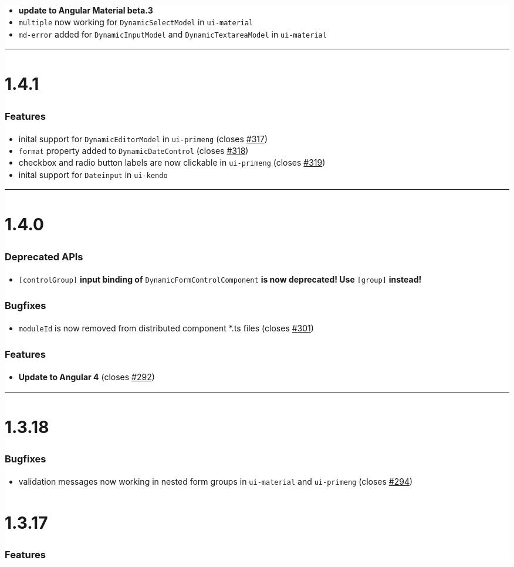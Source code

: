 * **update to Angular Material beta.3** 
* `multiple` now working for `DynamicSelectModel` in `ui-material`
* `md-error` added for `DynamicInputModel` and `DynamicTextareaModel` in `ui-material`

***

# 1.4.1

### **Features** 

* inital support for `DynamicEditorModel` in `ui-primeng` (closes [#317](https://github.com/udos86/ng2-dynamic-forms/issues/317))
* `format` property added to `DynamicDateControl` (closes [#318](https://github.com/udos86/ng2-dynamic-forms/issues/318))
* checkbox and radio button labels are now clickable in `ui-primeng` (closes [#319](https://github.com/udos86/ng2-dynamic-forms/issues/319))
* inital support for `Dateinput` in `ui-kendo` 

***

# 1.4.0

### **Deprecated APIs**

* `[controlGroup]` **input binding of** `DynamicFormControlComponent` **is now deprecated! Use** `[group]` **instead!**

### **Bugfixes** 

* `moduleId` is now removed from distributed component *.ts files (closes [#301](https://github.com/udos86/ng2-dynamic-forms/issues/301))

### **Features** 

* **Update to Angular 4** (closes [#292](https://github.com/udos86/ng2-dynamic-forms/issues/292))

***                      

# 1.3.18

### **Bugfixes** 

* validation messages now working in nested form groups in `ui-material` and `ui-primeng` (closes [#294](https://github.com/udos86/ng2-dynamic-forms/issues/294))


# 1.3.17

### **Features** 
